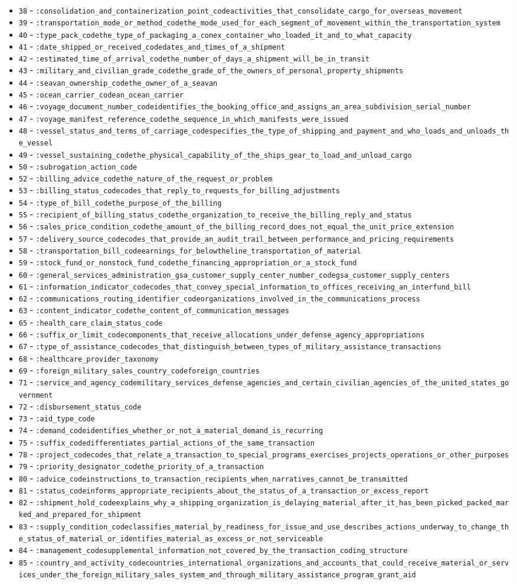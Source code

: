 * `38` - `:consolidation_and_containerization_point_codeactivities_that_consolidate_cargo_for_overseas_movement`
* `39` - `:transportation_mode_or_method_codethe_mode_used_for_each_segment_of_movement_within_the_transportation_system`
* `40` - `:type_pack_codethe_type_of_packaging_a_conex_container_who_loaded_it_and_to_what_capacity`
* `41` - `:date_shipped_or_received_codedates_and_times_of_a_shipment`
* `42` - `:estimated_time_of_arrival_codethe_number_of_days_a_shipment_will_be_in_transit`
* `43` - `:military_and_civilian_grade_codethe_grade_of_the_owners_of_personal_property_shipments`
* `44` - `:seavan_ownership_codethe_owner_of_a_seavan`
* `45` - `:ocean_carrier_codean_ocean_carrier`
* `46` - `:voyage_document_number_codeidentifies_the_booking_office_and_assigns_an_area_subdivision_serial_number`
* `47` - `:voyage_manifest_reference_codethe_sequence_in_which_manifests_were_issued`
* `48` - `:vessel_status_and_terms_of_carriage_codespecifies_the_type_of_shipping_and_payment_and_who_loads_and_unloads_the_vessel`
* `49` - `:vessel_sustaining_codethe_physical_capability_of_the_ships_gear_to_load_and_unload_cargo`
* `50` - `:subrogation_action_code`
* `52` - `:billing_advice_codethe_nature_of_the_request_or_problem`
* `53` - `:billing_status_codecodes_that_reply_to_requests_for_billing_adjustments`
* `54` - `:type_of_bill_codethe_purpose_of_the_billing`
* `55` - `:recipient_of_billing_status_codethe_organization_to_receive_the_billing_reply_and_status`
* `56` - `:sales_price_condition_codethe_amount_of_the_billing_record_does_not_equal_the_unit_price_extension`
* `57` - `:delivery_source_codecodes_that_provide_an_audit_trail_between_performance_and_pricing_requirements`
* `58` - `:transportation_bill_codeearnings_for_belowtheline_transportation_of_material`
* `59` - `:stock_fund_or_nonstock_fund_codethe_financing_appropriation_or_a_stock_fund`
* `60` - `:general_services_administration_gsa_customer_supply_center_number_codegsa_customer_supply_centers`
* `61` - `:information_indicator_codecodes_that_convey_special_information_to_offices_receiving_an_interfund_bill`
* `62` - `:communications_routing_identifier_codeorganizations_involved_in_the_communications_process`
* `63` - `:content_indicator_codethe_content_of_communication_messages`
* `65` - `:health_care_claim_status_code`
* `66` - `:suffix_or_limit_codecomponents_that_receive_allocations_under_defense_agency_appropriations`
* `67` - `:type_of_assistance_codecodes_that_distinguish_between_types_of_military_assistance_transactions`
* `68` - `:healthcare_provider_taxonomy`
* `69` - `:foreign_military_sales_country_codeforeign_countries`
* `71` - `:service_and_agency_codemilitary_services_defense_agencies_and_certain_civilian_agencies_of_the_united_states_government`
* `72` - `:disbursement_status_code`
* `73` - `:aid_type_code`
* `74` - `:demand_codeidentifies_whether_or_not_a_material_demand_is_recurring`
* `75` - `:suffix_codedifferentiates_partial_actions_of_the_same_transaction`
* `78` - `:project_codecodes_that_relate_a_transaction_to_special_programs_exercises_projects_operations_or_other_purposes`
* `79` - `:priority_designator_codethe_priority_of_a_transaction`
* `80` - `:advice_codeinstructions_to_transaction_recipients_when_narratives_cannot_be_transmitted`
* `81` - `:status_codeinforms_appropriate_recipients_about_the_status_of_a_transaction_or_excess_report`
* `82` - `:shipment_hold_codeexplains_why_a_shipping_organization_is_delaying_material_after_it_has_been_picked_packed_marked_and_prepared_for_shipment`
* `83` - `:supply_condition_codeclassifies_material_by_readiness_for_issue_and_use_describes_actions_underway_to_change_the_status_of_material_or_identifies_material_as_excess_or_not_serviceable`
* `84` - `:management_codesupplemental_information_not_covered_by_the_transaction_coding_structure`
* `85` - `:country_and_activity_codecountries_international_organizations_and_accounts_that_could_receive_material_or_services_under_the_foreign_military_sales_system_and_through_military_assistance_program_grant_aid`